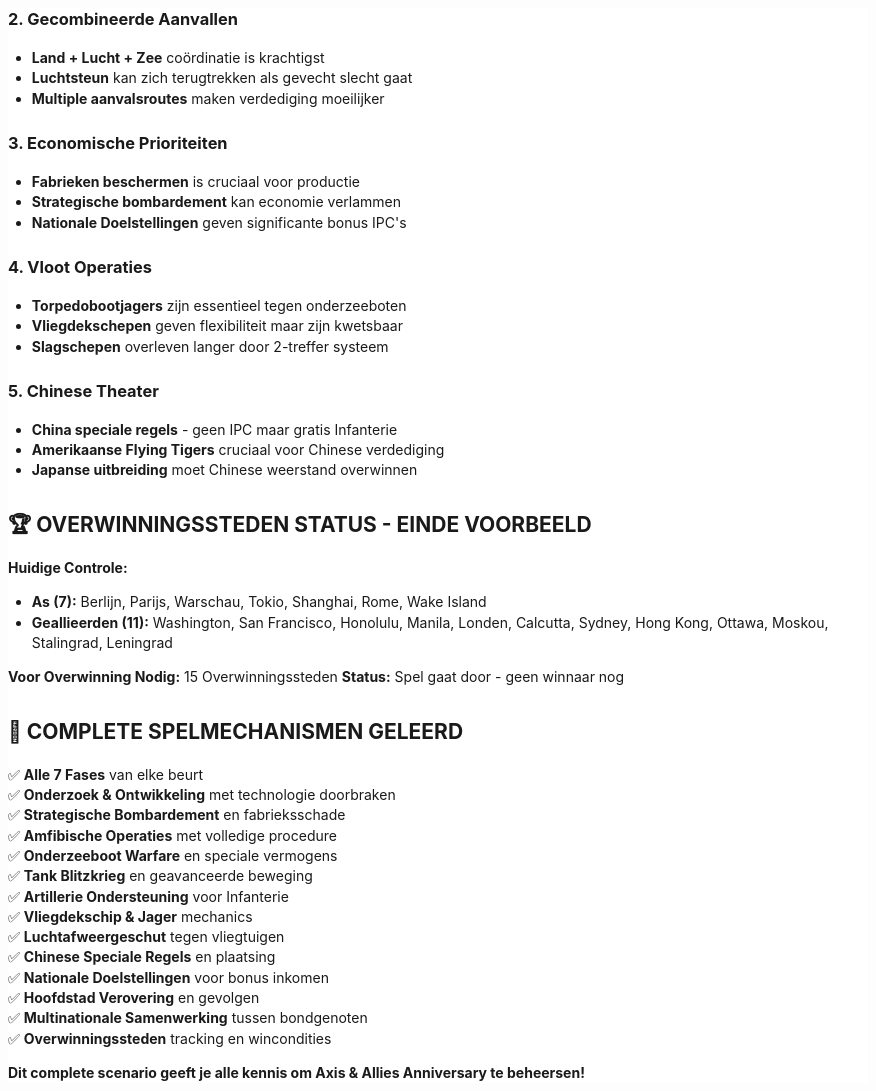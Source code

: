 ### **2. Gecombineerde Aanvallen**  
- **Land + Lucht + Zee** coördinatie is krachtigst
- **Luchtsteun** kan zich terugtrekken als gevecht slecht gaat
- **Multiple aanvalsroutes** maken verdediging moeilijker

### **3. Economische Prioriteiten**
- **Fabrieken beschermen** is cruciaal voor productie
- **Strategische bombardement** kan economie verlammen  
- **Nationale Doelstellingen** geven significante bonus IPC's

### **4. Vloot Operaties**
- **Torpedobootjagers** zijn essentieel tegen onderzeeboten
- **Vliegdekschepen** geven flexibiliteit maar zijn kwetsbaar
- **Slagschepen** overleven langer door 2-treffer systeem

### **5. Chinese Theater**
- **China speciale regels** - geen IPC maar gratis Infanterie
- **Amerikaanse Flying Tigers** cruciaal voor Chinese verdediging
- **Japanse uitbreiding** moet Chinese weerstand overwinnen

## 🏆 **OVERWINNINGSSTEDEN STATUS - EINDE VOORBEELD**

**Huidige Controle:**
- **As (7):** Berlijn, Parijs, Warschau, Tokio, Shanghai, Rome, Wake Island
- **Geallieerden (11):** Washington, San Francisco, Honolulu, Manila, Londen, Calcutta, Sydney, Hong Kong, Ottawa, Moskou, Stalingrad, Leningrad

**Voor Overwinning Nodig:** 15 Overwinningssteden
**Status:** Spel gaat door - geen winnaar nog

## 🎯 **COMPLETE SPELMECHANISMEN GELEERD**

✅ **Alle 7 Fases** van elke beurt  
✅ **Onderzoek & Ontwikkeling** met technologie doorbraken  
✅ **Strategische Bombardement** en fabrieksschade  
✅ **Amfibische Operaties** met volledige procedure  
✅ **Onderzeeboot Warfare** en speciale vermogens  
✅ **Tank Blitzkrieg** en geavanceerde beweging  
✅ **Artillerie Ondersteuning** voor Infanterie  
✅ **Vliegdekschip & Jager** mechanics  
✅ **Luchtafweergeschut** tegen vliegtuigen  
✅ **Chinese Speciale Regels** en plaatsing  
✅ **Nationale Doelstellingen** voor bonus inkomen  
✅ **Hoofdstad Verovering** en gevolgen  
✅ **Multinationale Samenwerking** tussen bondgenoten  
✅ **Overwinningssteden** tracking en wincondities

**Dit complete scenario geeft je alle kennis om Axis & Allies Anniversary te beheersen!**

